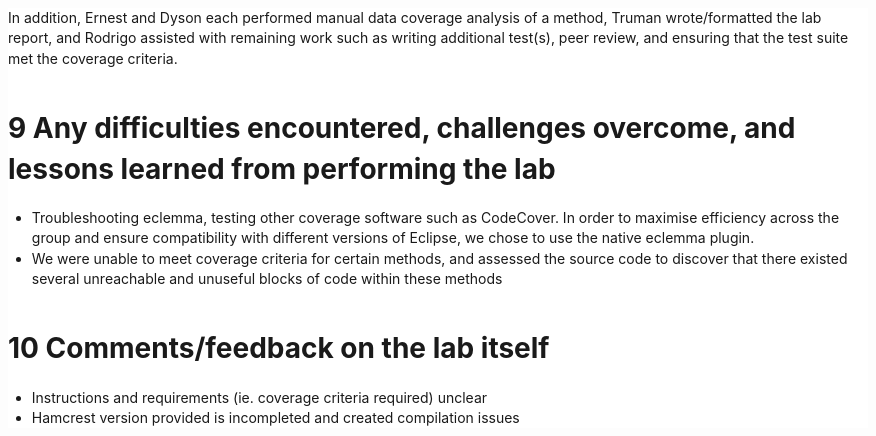 In addition, Ernest and Dyson each performed manual data coverage analysis of a method, Truman wrote/formatted the lab
report, and Rodrigo assisted with remaining work such as writing additional test(s), peer review, and ensuring that
the test suite met the coverage criteria.

# 9 Any difficulties encountered, challenges overcome, and lessons learned from performing the lab


- Troubleshooting eclemma, testing other coverage software such as CodeCover.  In order to maximise efficiency across the group and ensure compatibility with different versions of Eclipse, we chose to use the native eclemma plugin.
- We were unable to meet coverage criteria for certain methods, and assessed the source code to discover that there existed several unreachable and unuseful blocks of code within these methods

# 10 Comments/feedback on the lab itself

- Instructions and requirements (ie. coverage criteria required) unclear
- Hamcrest version provided is incompleted and created compilation issues
